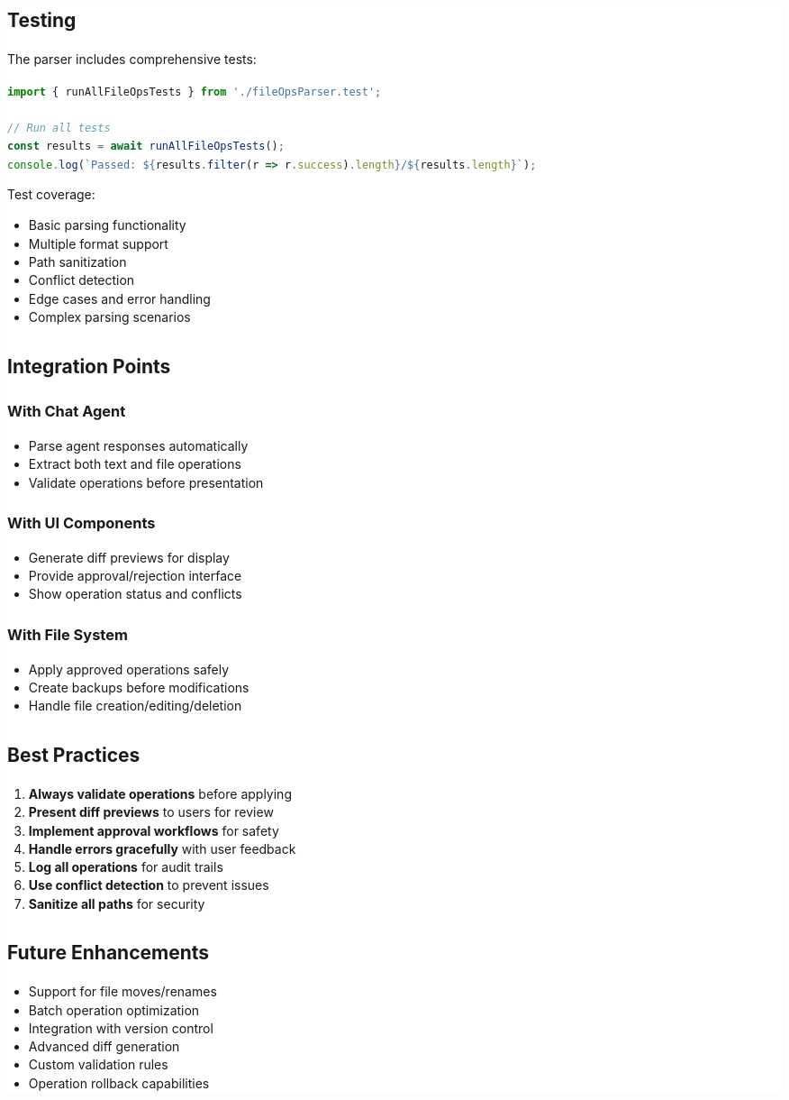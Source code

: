 ```typescript
```

## Testing

The parser includes comprehensive tests:

```typescript
import { runAllFileOpsTests } from './fileOpsParser.test';

// Run all tests
const results = await runAllFileOpsTests();
console.log(`Passed: ${results.filter(r => r.success).length}/${results.length}`);
```

Test coverage:
- Basic parsing functionality
- Multiple format support
- Path sanitization
- Conflict detection
- Edge cases and error handling
- Complex parsing scenarios

## Integration Points

### With Chat Agent
- Parse agent responses automatically
- Extract both text and file operations
- Validate operations before presentation

### With UI Components
- Generate diff previews for display
- Provide approval/rejection interface
- Show operation status and conflicts

### With File System
- Apply approved operations safely
- Create backups before modifications
- Handle file creation/editing/deletion

## Best Practices

1. **Always validate operations** before applying
2. **Present diff previews** to users for review
3. **Implement approval workflows** for safety
4. **Handle errors gracefully** with user feedback
5. **Log all operations** for audit trails
6. **Use conflict detection** to prevent issues
7. **Sanitize all paths** for security

## Future Enhancements

- Support for file moves/renames
- Batch operation optimization
- Integration with version control
- Advanced diff generation
- Custom validation rules
- Operation rollback capabilities 